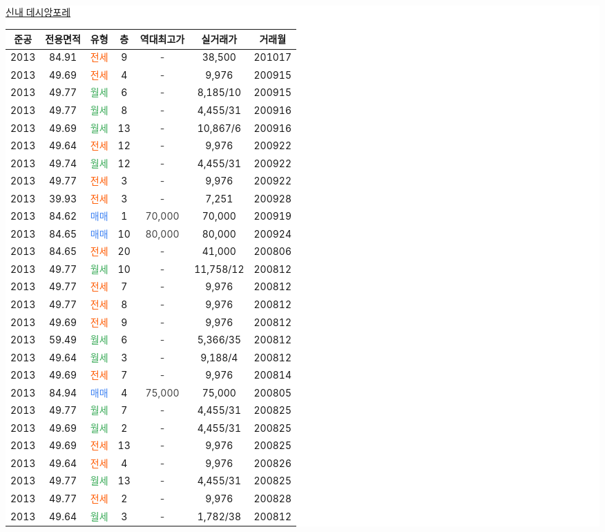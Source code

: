 
<script async src="//pagead2.googlesyndication.com/pagead/js/adsbygoogle.js"></script>

<ins class="adsbygoogle"
     style="display:block"
     data-ad-client="ca-pub-2446590836940007"
     data-ad-slot="1659523306"
     data-ad-format="auto"
     data-full-width-responsive="true"></ins>
<script>
(adsbygoogle = window.adsbygoogle || []).push({});
</script>


[신내 데시앙포레](https://search.naver.com/search.naver?query=%EC%84%9C%EC%9A%B8%ED%8A%B9%EB%B3%84%EC%8B%9C+%EC%A4%91%EB%9E%91%EA%B5%AC+%EC%8B%A0%EB%82%B4%EB%8F%99+%EC%8B%A0%EB%82%B4+%EB%8D%B0%EC%8B%9C%EC%95%99%ED%8F%AC%EB%A0%88)

|준공|전용면적|유형|층|역대최고가|실거래가|거래월|
|:---:|:---:|:---:|:---:|:---:|:---:|:---:|
|2013|84.91|<span style="color:#ff5a00">전세</span>|9|<span style="color:#444444">-</span>|38,500|201017|
|2013|49.69|<span style="color:#ff5a00">전세</span>|4|<span style="color:#444444">-</span>|9,976|200915|
|2013|49.77|<span style="color:#34a853">월세</span>|6|<span style="color:#444444">-</span>|8,185/10|200915|
|2013|49.77|<span style="color:#34a853">월세</span>|8|<span style="color:#444444">-</span>|4,455/31|200916|
|2013|49.69|<span style="color:#34a853">월세</span>|13|<span style="color:#444444">-</span>|10,867/6|200916|
|2013|49.64|<span style="color:#ff5a00">전세</span>|12|<span style="color:#444444">-</span>|9,976|200922|
|2013|49.74|<span style="color:#34a853">월세</span>|12|<span style="color:#444444">-</span>|4,455/31|200922|
|2013|49.77|<span style="color:#ff5a00">전세</span>|3|<span style="color:#444444">-</span>|9,976|200922|
|2013|39.93|<span style="color:#ff5a00">전세</span>|3|<span style="color:#444444">-</span>|7,251|200928|
|2013|84.62|<span style="color:#4285f3">매매</span>|1|<span style="color:#444444">70,000</span>|70,000|200919|
|2013|84.65|<span style="color:#4285f3">매매</span>|10|<span style="color:#444444">80,000</span>|80,000|200924|
|2013|84.65|<span style="color:#ff5a00">전세</span>|20|<span style="color:#444444">-</span>|41,000|200806|
|2013|49.77|<span style="color:#34a853">월세</span>|10|<span style="color:#444444">-</span>|11,758/12|200812|
|2013|49.77|<span style="color:#ff5a00">전세</span>|7|<span style="color:#444444">-</span>|9,976|200812|
|2013|49.77|<span style="color:#ff5a00">전세</span>|8|<span style="color:#444444">-</span>|9,976|200812|
|2013|49.69|<span style="color:#ff5a00">전세</span>|9|<span style="color:#444444">-</span>|9,976|200812|
|2013|59.49|<span style="color:#34a853">월세</span>|6|<span style="color:#444444">-</span>|5,366/35|200812|
|2013|49.64|<span style="color:#34a853">월세</span>|3|<span style="color:#444444">-</span>|9,188/4|200812|
|2013|49.69|<span style="color:#ff5a00">전세</span>|7|<span style="color:#444444">-</span>|9,976|200814|
|2013|84.94|<span style="color:#4285f3">매매</span>|4|<span style="color:#444444">75,000</span>|75,000|200805|
|2013|49.77|<span style="color:#34a853">월세</span>|7|<span style="color:#444444">-</span>|4,455/31|200825|
|2013|49.69|<span style="color:#34a853">월세</span>|2|<span style="color:#444444">-</span>|4,455/31|200825|
|2013|49.69|<span style="color:#ff5a00">전세</span>|13|<span style="color:#444444">-</span>|9,976|200825|
|2013|49.64|<span style="color:#ff5a00">전세</span>|4|<span style="color:#444444">-</span>|9,976|200826|
|2013|49.77|<span style="color:#34a853">월세</span>|13|<span style="color:#444444">-</span>|4,455/31|200825|
|2013|49.77|<span style="color:#ff5a00">전세</span>|2|<span style="color:#444444">-</span>|9,976|200828|
|2013|49.64|<span style="color:#34a853">월세</span>|3|<span style="color:#444444">-</span>|1,782/38|200812|